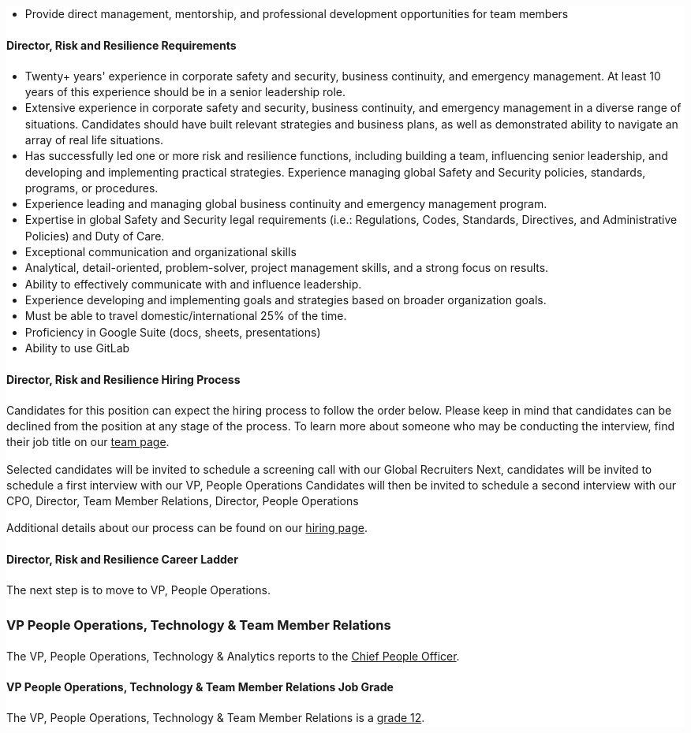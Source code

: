 - Provide direct management, mentorship, and professional development opportunities for team members

#### Director, Risk and Resilience Requirements

- Twenty+ years' experience in corporate safety and security, business continuity, and emergency management. At least 10 years of this experience should be in a senior leadership role.
- Extensive experience in corporate safety and security, business continuity, and emergency management in a diverse range of situations. Candidates should have built relevant strategies and business plans, as well as demonstrated ability to navigate an array of real life situations.
- Has successfully led one or more risk and resilience functions, including building a team, influencing senior leadership, and developing and implementing practical strategies.  Experience managing global Safety and Security policies, standards, programs, or procedures.
- Experience leading and managing global business continuity and emergency management program.
- Expertise in global Safety and Security legal requirements (i.e.: Regulations, Codes, Standards, Directives, and Administrative Policies) and Duty of Care.
- Exceptional communication and organizational skills
- Analytical, detail-oriented, problem-solver, project management skills, and a strong focus on results.
- Ability to effectively communicate with and influence leadership.
- Experience developing and implementing goals and strategies based on broader organization goals.
- Must be able to travel domestic/international 25% of the time.
- Proficiency in Google Suite (docs, sheets, presentations)
- Ability to use GitLab

#### Director, Risk and Resilience Hiring Process

Candidates for this position can expect the hiring process to follow the order below. Please keep in mind that candidates can be declined from the position at any stage of the process. To learn more about someone who may be conducting the interview, find their job title on our [team page](/handbook/company/team/).

Selected candidates will be invited to schedule a screening call with our Global Recruiters
Next, candidates will be invited to schedule a first interview with our VP, People Operations
Candidates will then be invited to schedule a second interview with our CPO, Director, Team Member Relations, Director, People Operations

Additional details about our process can be found on our [hiring page](/handbook/hiring/).

#### Director, Risk and Resilience Career Ladder

The next step is to move to VP, People Operations.

### VP People Operations, Technology & Team Member Relations

The VP, People Operations, Technology & Analytics reports to the [Chief People Officer](/job-families/people-group/chief-people-officer/).

#### VP People Operations, Technology & Team Member Relations Job Grade

The VP, People Operations, Technology & Team Member Relations is a [grade 12](/handbook/total-rewards/compensation/compensation-calculator/#gitlab-job-grades).
